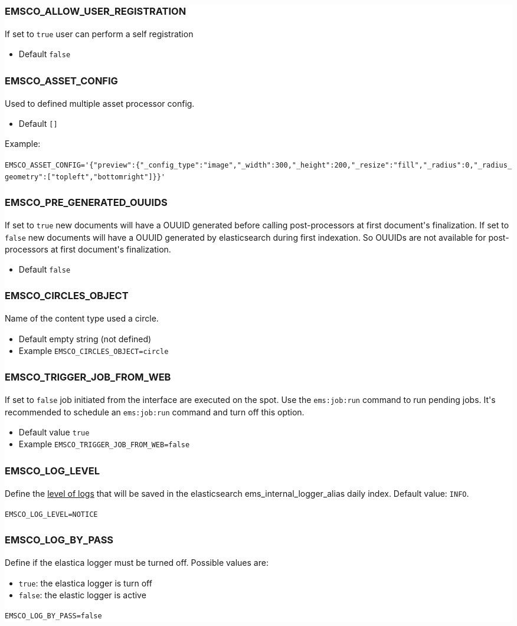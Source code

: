 ### EMSCO_ALLOW_USER_REGISTRATION
If set to `true` user can perform a self registration
 - Default `false`
 
### EMSCO_ASSET_CONFIG
Used to defined multiple asset processor config.
 - Default `[]`
 
Example:
```dotenv
EMSCO_ASSET_CONFIG='{"preview":{"_config_type":"image","_width":300,"_height":200,"_resize":"fill","_radius":0,"_radius_geometry":["topleft","bottomright"]}}'
```

### EMSCO_PRE_GENERATED_OUUIDS

If set to `true` new documents will have a OUUID generated before calling post-processors at first document's finalization.
If set to `false` new documents will have a OUUID generated by elasticsearch during first indexation. So OUUIDs are not available for post-processors at first document's finalization.
  - Default `false`
 
### EMSCO_CIRCLES_OBJECT

Name of the content type used a circle.
 - Default empty string (not defined)
 - Example `EMSCO_CIRCLES_OBJECT=circle`

### EMSCO_TRIGGER_JOB_FROM_WEB

If set to `false` job initiated from the interface are executed on the spot. Use the `ems:job:run` command to run pending jobs. It's recommended to schedule an `ems:job:run` command and turn off this option.
 - Default value `true`
 - Example `EMSCO_TRIGGER_JOB_FROM_WEB=false`

### EMSCO_LOG_LEVEL
Define the [level of logs](https://github.com/Seldaek/monolog/blob/main/doc/01-usage.md#log-levels) that will be saved in the elasticsearch ems_internal_logger_alias daily index. Default value: `INFO`.

```dotenv
EMSCO_LOG_LEVEL=NOTICE
``` 
 
### EMSCO_LOG_BY_PASS
Define if the elastica logger must be turned off. Possible values are:
 - `true`: the elastica logger is turn off
 - `false`: the elastic logger is active

```dotenv
EMSCO_LOG_BY_PASS=false
``` 
 